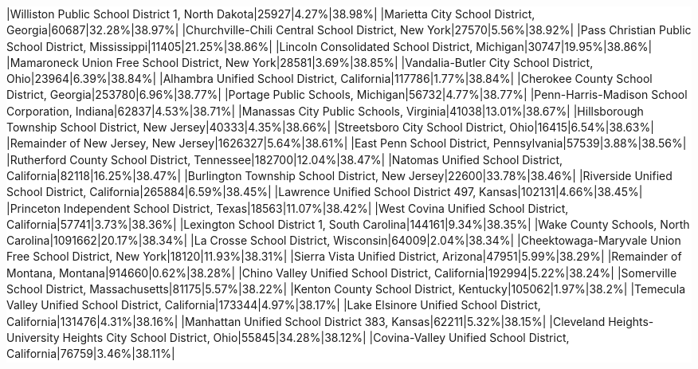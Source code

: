 |Williston Public School District 1, North Dakota|25927|4.27%|38.98%|
|Marietta City School District, Georgia|60687|32.28%|38.97%|
|Churchville-Chili Central School District, New York|27570|5.56%|38.92%|
|Pass Christian Public School District, Mississippi|11405|21.25%|38.86%|
|Lincoln Consolidated School District, Michigan|30747|19.95%|38.86%|
|Mamaroneck Union Free School District, New York|28581|3.69%|38.85%|
|Vandalia-Butler City School District, Ohio|23964|6.39%|38.84%|
|Alhambra Unified School District, California|117786|1.77%|38.84%|
|Cherokee County School District, Georgia|253780|6.96%|38.77%|
|Portage Public Schools, Michigan|56732|4.77%|38.77%|
|Penn-Harris-Madison School Corporation, Indiana|62837|4.53%|38.71%|
|Manassas City Public Schools, Virginia|41038|13.01%|38.67%|
|Hillsborough Township School District, New Jersey|40333|4.35%|38.66%|
|Streetsboro City School District, Ohio|16415|6.54%|38.63%|
|Remainder of New Jersey, New Jersey|1626327|5.64%|38.61%|
|East Penn School District, Pennsylvania|57539|3.88%|38.56%|
|Rutherford County School District, Tennessee|182700|12.04%|38.47%|
|Natomas Unified School District, California|82118|16.25%|38.47%|
|Burlington Township School District, New Jersey|22600|33.78%|38.46%|
|Riverside Unified School District, California|265884|6.59%|38.45%|
|Lawrence Unified School District 497, Kansas|102131|4.66%|38.45%|
|Princeton Independent School District, Texas|18563|11.07%|38.42%|
|West Covina Unified School District, California|57741|3.73%|38.36%|
|Lexington School District 1, South Carolina|144161|9.34%|38.35%|
|Wake County Schools, North Carolina|1091662|20.17%|38.34%|
|La Crosse School District, Wisconsin|64009|2.04%|38.34%|
|Cheektowaga-Maryvale Union Free School District, New York|18120|11.93%|38.31%|
|Sierra Vista Unified District, Arizona|47951|5.99%|38.29%|
|Remainder of Montana, Montana|914660|0.62%|38.28%|
|Chino Valley Unified School District, California|192994|5.22%|38.24%|
|Somerville School District, Massachusetts|81175|5.57%|38.22%|
|Kenton County School District, Kentucky|105062|1.97%|38.2%|
|Temecula Valley Unified School District, California|173344|4.97%|38.17%|
|Lake Elsinore Unified School District, California|131476|4.31%|38.16%|
|Manhattan Unified School District 383, Kansas|62211|5.32%|38.15%|
|Cleveland Heights-University Heights City School District, Ohio|55845|34.28%|38.12%|
|Covina-Valley Unified School District, California|76759|3.46%|38.11%|